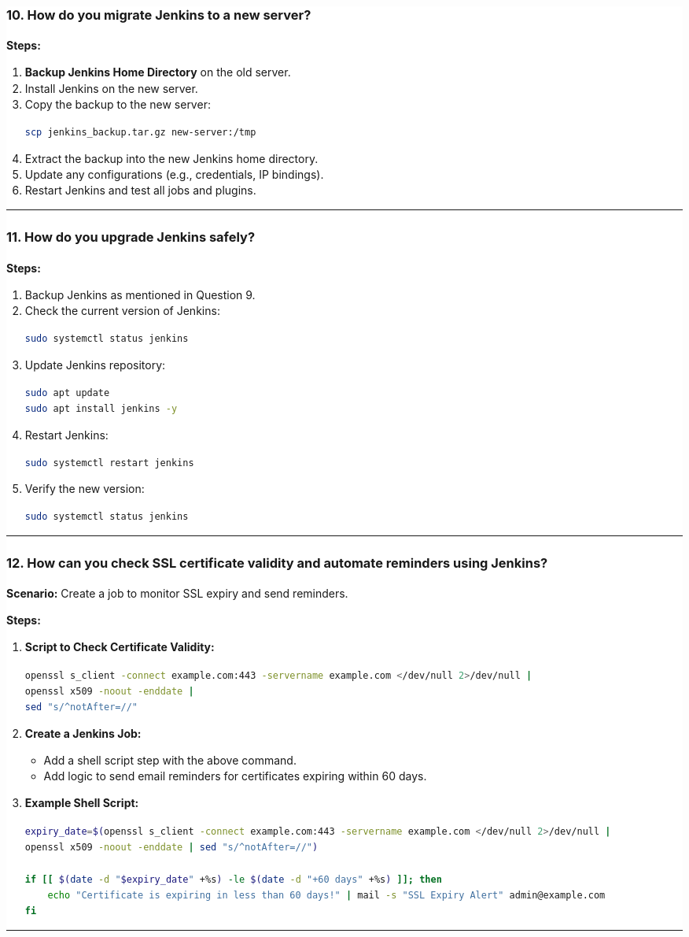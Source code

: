 
### **10. How do you migrate Jenkins to a new server?**  
**Steps:**  
1. **Backup Jenkins Home Directory** on the old server.  
2. Install Jenkins on the new server.  
3. Copy the backup to the new server:  
   ```bash  
   scp jenkins_backup.tar.gz new-server:/tmp  
   ```  
4. Extract the backup into the new Jenkins home directory.  
5. Update any configurations (e.g., credentials, IP bindings).  
6. Restart Jenkins and test all jobs and plugins.  

---

### **11. How do you upgrade Jenkins safely?**  
**Steps:**  
1. Backup Jenkins as mentioned in Question 9.  
2. Check the current version of Jenkins:  
   ```bash  
   sudo systemctl status jenkins  
   ```  
3. Update Jenkins repository:  
   ```bash  
   sudo apt update  
   sudo apt install jenkins -y  
   ```  
4. Restart Jenkins:  
   ```bash  
   sudo systemctl restart jenkins  
   ```  
5. Verify the new version:  
   ```bash  
   sudo systemctl status jenkins  
   ```  

---

### **12. How can you check SSL certificate validity and automate reminders using Jenkins?**  
**Scenario:** Create a job to monitor SSL expiry and send reminders.  

**Steps:**  
1. **Script to Check Certificate Validity:**  
   ```bash  
   openssl s_client -connect example.com:443 -servername example.com </dev/null 2>/dev/null |  
   openssl x509 -noout -enddate |  
   sed "s/^notAfter=//"  
   ```  

2. **Create a Jenkins Job:**  
   - Add a shell script step with the above command.  
   - Add logic to send email reminders for certificates expiring within 60 days.  

3. **Example Shell Script:**  
   ```bash  
   expiry_date=$(openssl s_client -connect example.com:443 -servername example.com </dev/null 2>/dev/null |  
   openssl x509 -noout -enddate | sed "s/^notAfter=//")  
   
   if [[ $(date -d "$expiry_date" +%s) -le $(date -d "+60 days" +%s) ]]; then  
       echo "Certificate is expiring in less than 60 days!" | mail -s "SSL Expiry Alert" admin@example.com  
   fi  
   ```  

---
